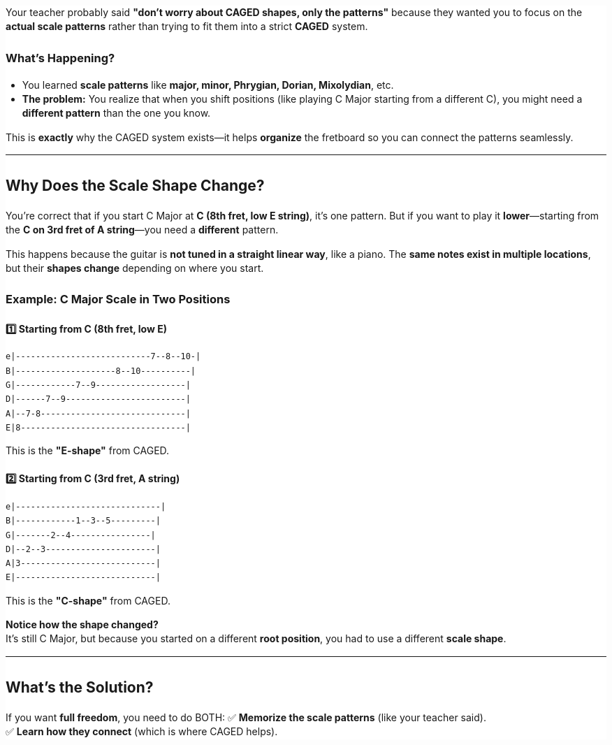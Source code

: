 Your teacher probably said **"don’t worry about CAGED shapes, only the patterns"** because they wanted you to focus on the **actual scale patterns** rather than trying to fit them into a strict **CAGED** system.  

### **What’s Happening?**
- You learned **scale patterns** like **major, minor, Phrygian, Dorian, Mixolydian**, etc.  
- **The problem:** You realize that when you shift positions (like playing C Major starting from a different C), you might need a **different pattern** than the one you know.  

This is **exactly** why the CAGED system exists—it helps **organize** the fretboard so you can connect the patterns seamlessly.  

---

## **Why Does the Scale Shape Change?**
You’re correct that if you start C Major at **C (8th fret, low E string)**, it’s one pattern. But if you want to play it **lower**—starting from the **C on 3rd fret of A string**—you need a **different** pattern.  

This happens because the guitar is **not tuned in a straight linear way**, like a piano. The **same notes exist in multiple locations**, but their **shapes change** depending on where you start.

### **Example: C Major Scale in Two Positions**
#### **1️⃣ Starting from C (8th fret, low E)**
```
e|---------------------------7--8--10-|
B|--------------------8--10----------|
G|------------7--9------------------|
D|------7--9------------------------|
A|--7-8-----------------------------|
E|8---------------------------------|
```
This is the **"E-shape"** from CAGED.

#### **2️⃣ Starting from C (3rd fret, A string)**
```
e|-----------------------------|
B|------------1--3--5---------|
G|-------2--4----------------|
D|--2--3----------------------|
A|3---------------------------|
E|----------------------------|
```
This is the **"C-shape"** from CAGED.

**Notice how the shape changed?**  
It’s still C Major, but because you started on a different **root position**, you had to use a different **scale shape**.

---

## **What’s the Solution?**
If you want **full freedom**, you need to do BOTH:
✅ **Memorize the scale patterns** (like your teacher said).  
✅ **Learn how they connect** (which is where CAGED helps).  
